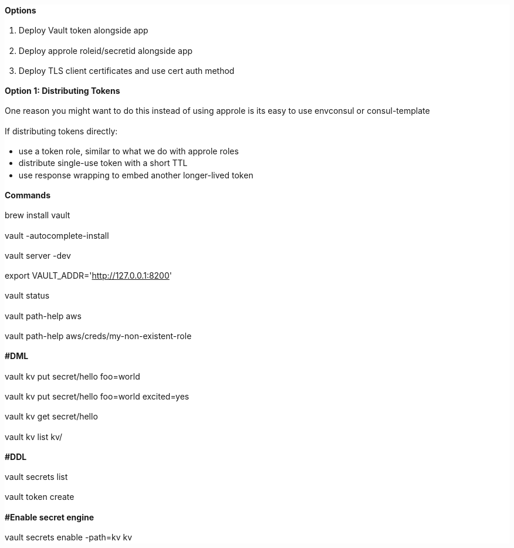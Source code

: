 
**Options**

1.  Deploy Vault token alongside app

2.  Deploy approle roleid/secretid alongside app

3.  Deploy TLS client certificates and use cert auth method



**Option 1: Distributing Tokens**

One reason you might want to do this instead of using approle is its easy to use envconsul or consul-template



If distributing tokens directly:
-   use a token role, similar to what we do with approle roles
-   distribute single-use token with a short TTL
-   use response wrapping to embed another longer-lived token



**Commands**

brew install vault

vault -autocomplete-install



vault server -dev



export VAULT_ADDR='http://127.0.0.1:8200'

vault status

vault path-help aws

vault path-help aws/creds/my-non-existent-role



**#DML**

vault kv put secret/hello foo=world

vault kv put secret/hello foo=world excited=yes

vault kv get secret/hello

vault kv list kv/



**#DDL**

vault secrets list

vault token create



**#Enable secret engine**

vault secrets enable -path=kv kv
